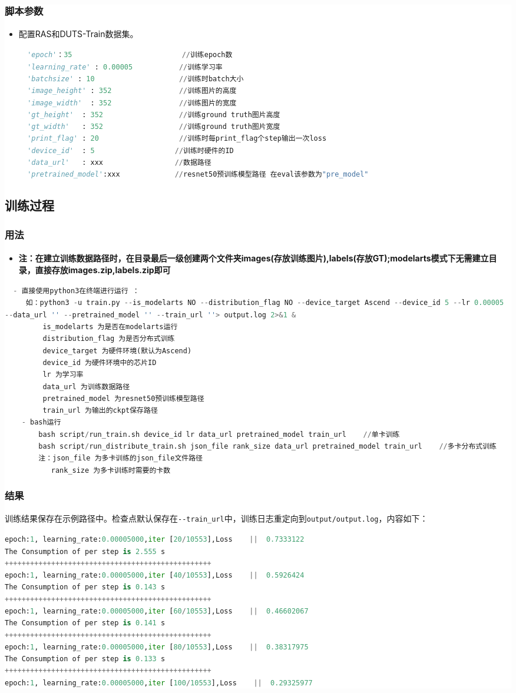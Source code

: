 ``` python
```

### 脚本参数

- 配置RAS和DUTS-Train数据集。

  ``` python
    'epoch'：35                          //训练epoch数
    'learning_rate' : 0.00005           //训练学习率
    'batchsize' : 10                    //训练时batch大小
    'image_height' : 352                //训练图片的高度
    'image_width'  : 352                //训练图片的宽度
    'gt_height'  : 352                  //训练ground truth图片高度
    'gt_width'   : 352                  //训练ground truth图片宽度
    'print_flag' : 20                   //训练时每print_flag个step输出一次loss
    'device_id'  : 5                   //训练时硬件的ID
    'data_url'   : xxx                 //数据路径
    'pretrained_model':xxx             //resnet50预训练模型路径 在eval该参数为"pre_model"
  ```

## 训练过程

### 用法

- **注：在建立训练数据路径时，在目录最后一级创建两个文件夹images(存放训练图片),labels(存放GT);modelarts模式下无需建立目录，直接存放images.zip,labels.zip即可**

``` python
  - 直接使用python3在终端进行运行 ：
     如：python3 -u train.py --is_modelarts NO --distribution_flag NO --device_target Ascend --device_id 5 --lr 0.00005 --data_url '' --pretrained_model '' --train_url ''> output.log 2>&1 &
         is_modelarts 为是否在modelarts运行
         distribution_flag 为是否分布式训练
         device_target 为硬件环境(默认为Ascend)
         device_id 为硬件环境中的芯片ID
         lr 为学习率
         data_url 为训练数据路径
         pretrained_model 为resnet50预训练模型路径
         train_url 为输出的ckpt保存路径
    - bash运行
        bash script/run_train.sh device_id lr data_url pretrained_model train_url    //单卡训练
        bash script/run_distribute_train.sh json_file rank_size data_url pretrained_model train_url    //多卡分布式训练
        注：json_file 为多卡训练的json_file文件路径
           rank_size 为多卡训练时需要的卡数
```

### 结果

训练结果保存在示例路径中。检查点默认保存在`--train_url`中，训练日志重定向到`output/output.log`，内容如下：

``` python
epoch:1, learning_rate:0.00005000,iter [20/10553],Loss    ||  0.7333122
The Consumption of per step is 2.555 s
+++++++++++++++++++++++++++++++++++++++++++++++++
epoch:1, learning_rate:0.00005000,iter [40/10553],Loss    ||  0.5926424
The Consumption of per step is 0.143 s
+++++++++++++++++++++++++++++++++++++++++++++++++
epoch:1, learning_rate:0.00005000,iter [60/10553],Loss    ||  0.46602067
The Consumption of per step is 0.141 s
+++++++++++++++++++++++++++++++++++++++++++++++++
epoch:1, learning_rate:0.00005000,iter [80/10553],Loss    ||  0.38317975
The Consumption of per step is 0.133 s
+++++++++++++++++++++++++++++++++++++++++++++++++
epoch:1, learning_rate:0.00005000,iter [100/10553],Loss    ||  0.29325977
```
